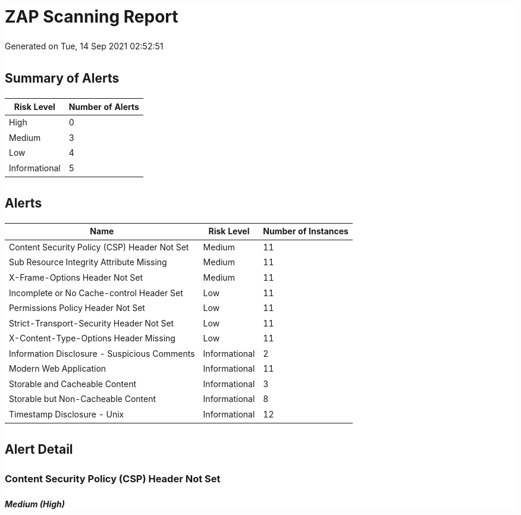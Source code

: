 
# ZAP Scanning Report

Generated on Tue, 14 Sep 2021 02:52:51


## Summary of Alerts

| Risk Level | Number of Alerts |
| --- | --- |
| High | 0 |
| Medium | 3 |
| Low | 4 |
| Informational | 5 |

## Alerts

| Name | Risk Level | Number of Instances |
| --- | --- | --- | 
| Content Security Policy (CSP) Header Not Set | Medium | 11 | 
| Sub Resource Integrity Attribute Missing | Medium | 11 | 
| X-Frame-Options Header Not Set | Medium | 11 | 
| Incomplete or No Cache-control Header Set | Low | 11 | 
| Permissions Policy Header Not Set | Low | 11 | 
| Strict-Transport-Security Header Not Set | Low | 11 | 
| X-Content-Type-Options Header Missing | Low | 11 | 
| Information Disclosure - Suspicious Comments | Informational | 2 | 
| Modern Web Application | Informational | 11 | 
| Storable and Cacheable Content | Informational | 3 | 
| Storable but Non-Cacheable Content | Informational | 8 | 
| Timestamp Disclosure - Unix | Informational | 12 | 

## Alert Detail


  
  
  
  
### Content Security Policy (CSP) Header Not Set
##### Medium (High)
  